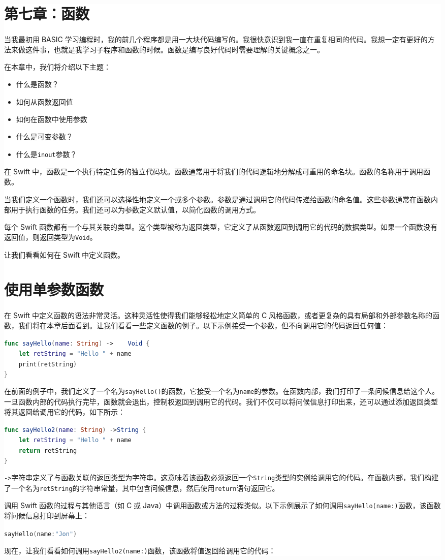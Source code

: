 

# 第七章：函数

当我最初用 BASIC 学习编程时，我的前几个程序都是用一大块代码编写的。我很快意识到我一直在重复相同的代码。我想一定有更好的方法来做这件事，也就是我学习子程序和函数的时候。函数是编写良好代码时需要理解的关键概念之一。

在本章中，我们将介绍以下主题：

+   什么是函数？

+   如何从函数返回值

+   如何在函数中使用参数

+   什么是可变参数？

+   什么是`inout`参数？

在 Swift 中，函数是一个执行特定任务的独立代码块。函数通常用于将我们的代码逻辑地分解成可重用的命名块。函数的名称用于调用函数。

当我们定义一个函数时，我们还可以选择性地定义一个或多个参数。参数是通过调用它的代码传递给函数的命名值。这些参数通常在函数内部用于执行函数的任务。我们还可以为参数定义默认值，以简化函数的调用方式。

每个 Swift 函数都有一个与其关联的类型。这个类型被称为返回类型，它定义了从函数返回到调用它的代码的数据类型。如果一个函数没有返回值，则返回类型为`Void`。

让我们看看如何在 Swift 中定义函数。

# 使用单参数函数

在 Swift 中定义函数的语法非常灵活。这种灵活性使得我们能够轻松地定义简单的 C 风格函数，或者更复杂的具有局部和外部参数名称的函数，我们将在本章后面看到。让我们看看一些定义函数的例子。以下示例接受一个参数，但不向调用它的代码返回任何值：

```swift
func sayHello(name: String) ->    Void { 
    let retString = "Hello " + name
    print(retString)
} 
```

在前面的例子中，我们定义了一个名为`sayHello()`的函数，它接受一个名为`name`的参数。在函数内部，我们打印了一条问候信息给这个人。一旦函数内部的代码执行完毕，函数就会退出，控制权返回到调用它的代码。我们不仅可以将问候信息打印出来，还可以通过添加返回类型将其返回给调用它的代码，如下所示：

```swift
func sayHello2(name: String) ->String { 
    let retString = "Hello " + name 
    return retString
} 
```

`->`字符串定义了与函数关联的返回类型为字符串。这意味着该函数必须返回一个`String`类型的实例给调用它的代码。在函数内部，我们构建了一个名为`retString`的字符串常量，其中包含问候信息，然后使用`return`语句返回它。

调用 Swift 函数的过程与其他语言（如 C 或 Java）中调用函数或方法的过程类似。以下示例展示了如何调用`sayHello(name:)`函数，该函数将问候信息打印到屏幕上：

```swift
sayHello(name:"Jon") 
```

现在，让我们看看如何调用`sayHello2(name:)`函数，该函数将值返回给调用它的代码：
